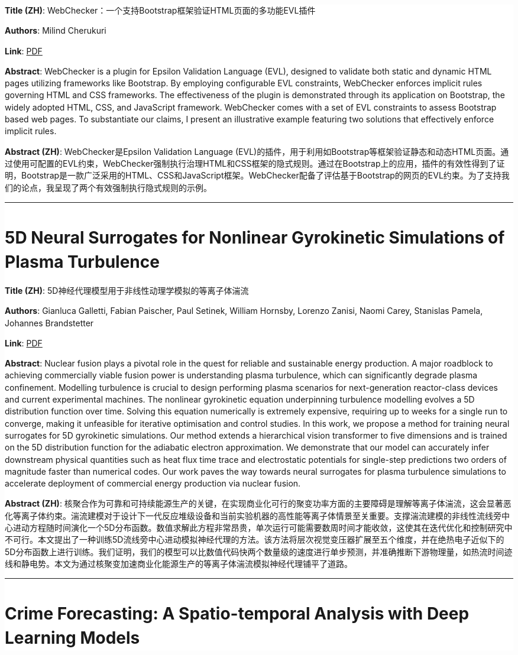 **Title (ZH)**: WebChecker：一个支持Bootstrap框架验证HTML页面的多功能EVL插件 

**Authors**: Milind Cherukuri  

**Link**: [PDF](https://arxiv.org/pdf/2502.07479)  

**Abstract**: WebChecker is a plugin for Epsilon Validation Language (EVL), designed to validate both static and dynamic HTML pages utilizing frameworks like Bootstrap. By employing configurable EVL constraints, WebChecker enforces implicit rules governing HTML and CSS frameworks. The effectiveness of the plugin is demonstrated through its application on Bootstrap, the widely adopted HTML, CSS, and JavaScript framework. WebChecker comes with a set of EVL constraints to assess Bootstrap based web pages. To substantiate our claims, I present an illustrative example featuring two solutions that effectively enforce implicit rules. 

**Abstract (ZH)**: WebChecker是Epsilon Validation Language (EVL)的插件，用于利用如Bootstrap等框架验证静态和动态HTML页面。通过使用可配置的EVL约束，WebChecker强制执行治理HTML和CSS框架的隐式规则。通过在Bootstrap上的应用，插件的有效性得到了证明，Bootstrap是一款广泛采用的HTML、CSS和JavaScript框架。WebChecker配备了评估基于Bootstrap的网页的EVL约束。为了支持我们的论点，我呈现了两个有效强制执行隐式规则的示例。 

---
# 5D Neural Surrogates for Nonlinear Gyrokinetic Simulations of Plasma Turbulence 

**Title (ZH)**: 5D神经代理模型用于非线性动理学模拟的等离子体湍流 

**Authors**: Gianluca Galletti, Fabian Paischer, Paul Setinek, William Hornsby, Lorenzo Zanisi, Naomi Carey, Stanislas Pamela, Johannes Brandstetter  

**Link**: [PDF](https://arxiv.org/pdf/2502.07469)  

**Abstract**: Nuclear fusion plays a pivotal role in the quest for reliable and sustainable energy production. A major roadblock to achieving commercially viable fusion power is understanding plasma turbulence, which can significantly degrade plasma confinement. Modelling turbulence is crucial to design performing plasma scenarios for next-generation reactor-class devices and current experimental machines. The nonlinear gyrokinetic equation underpinning turbulence modelling evolves a 5D distribution function over time. Solving this equation numerically is extremely expensive, requiring up to weeks for a single run to converge, making it unfeasible for iterative optimisation and control studies. In this work, we propose a method for training neural surrogates for 5D gyrokinetic simulations. Our method extends a hierarchical vision transformer to five dimensions and is trained on the 5D distribution function for the adiabatic electron approximation. We demonstrate that our model can accurately infer downstream physical quantities such as heat flux time trace and electrostatic potentials for single-step predictions two orders of magnitude faster than numerical codes. Our work paves the way towards neural surrogates for plasma turbulence simulations to accelerate deployment of commercial energy production via nuclear fusion. 

**Abstract (ZH)**: 核聚合作为可靠和可持续能源生产的关键，在实现商业化可行的聚变功率方面的主要障碍是理解等离子体湍流，这会显著恶化等离子体约束。湍流建模对于设计下一代反应堆级设备和当前实验机器的高性能等离子体情景至关重要。支撑湍流建模的非线性流线旁中心进动方程随时间演化一个5D分布函数。数值求解此方程非常昂贵，单次运行可能需要数周时间才能收敛，这使其在迭代优化和控制研究中不可行。本文提出了一种训练5D流线旁中心进动模拟神经代理的方法。该方法将层次视觉变压器扩展至五个维度，并在绝热电子近似下的5D分布函数上进行训练。我们证明，我们的模型可以比数值代码快两个数量级的速度进行单步预测，并准确推断下游物理量，如热流时间迹线和静电势。本文为通过核聚变加速商业化能源生产的等离子体湍流模拟神经代理铺平了道路。 

---
# Crime Forecasting: A Spatio-temporal Analysis with Deep Learning Models 
